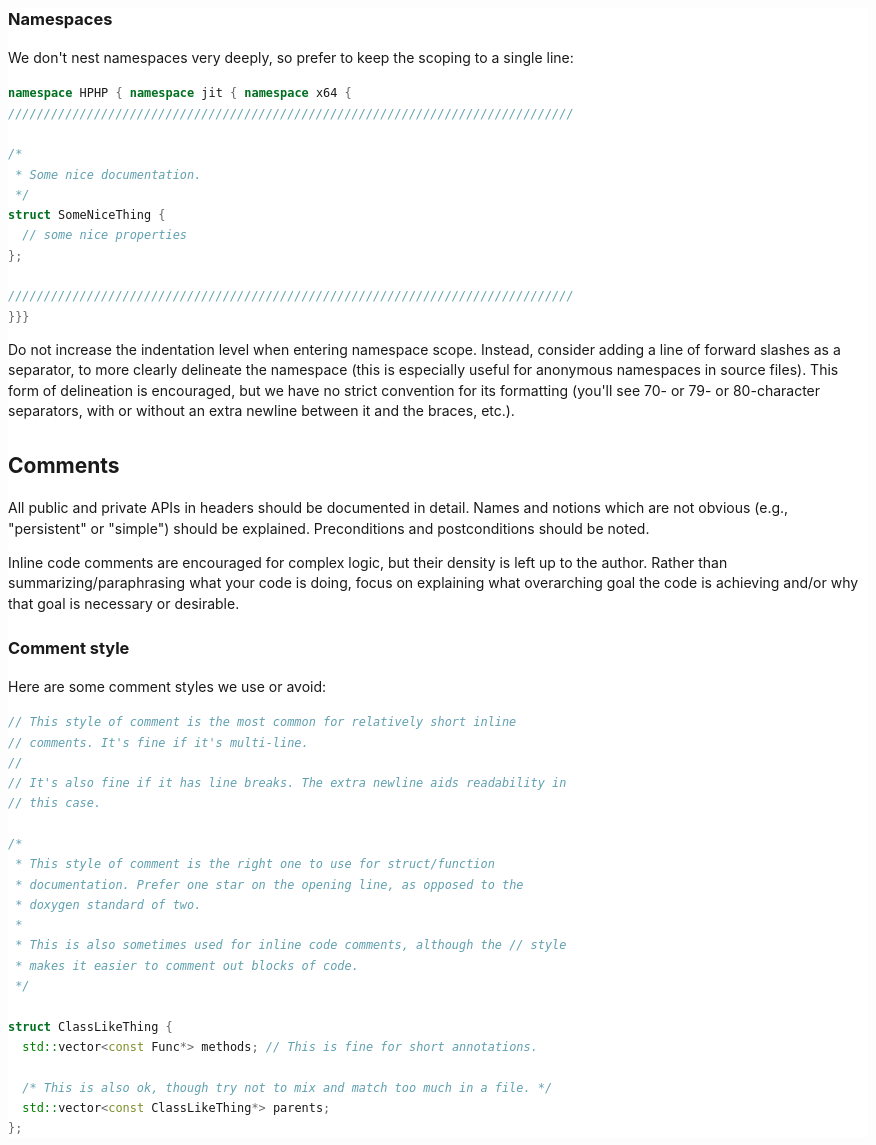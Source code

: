 ### Namespaces ###

We don't nest namespaces very deeply, so prefer to keep the scoping to a single
line:

```cpp
namespace HPHP { namespace jit { namespace x64 {
///////////////////////////////////////////////////////////////////////////////

/*
 * Some nice documentation.
 */
struct SomeNiceThing {
  // some nice properties
};

///////////////////////////////////////////////////////////////////////////////
}}}
```

Do not increase the indentation level when entering namespace scope. Instead,
consider adding a line of forward slashes as a separator, to more clearly
delineate the namespace (this is especially useful for anonymous namespaces in
source files). This form of delineation is encouraged, but we have no strict
convention for its formatting (you'll see 70- or 79- or 80-character
separators, with or without an extra newline between it and the braces, etc.).


## Comments ##

All public and private APIs in headers should be documented in detail. Names
and notions which are not obvious (e.g., "persistent" or "simple") should be
explained. Preconditions and postconditions should be noted.

Inline code comments are encouraged for complex logic, but their density is
left up to the author. Rather than summarizing/paraphrasing what your code is
doing, focus on explaining what overarching goal the code is achieving and/or
why that goal is necessary or desirable.

### Comment style ###

Here are some comment styles we use or avoid:

```cpp
// This style of comment is the most common for relatively short inline
// comments. It's fine if it's multi-line.
//
// It's also fine if it has line breaks. The extra newline aids readability in
// this case.

/*
 * This style of comment is the right one to use for struct/function
 * documentation. Prefer one star on the opening line, as opposed to the
 * doxygen standard of two.
 *
 * This is also sometimes used for inline code comments, although the // style
 * makes it easier to comment out blocks of code.
 */

struct ClassLikeThing {
  std::vector<const Func*> methods; // This is fine for short annotations.

  /* This is also ok, though try not to mix and match too much in a file. */
  std::vector<const ClassLikeThing*> parents;
};

```